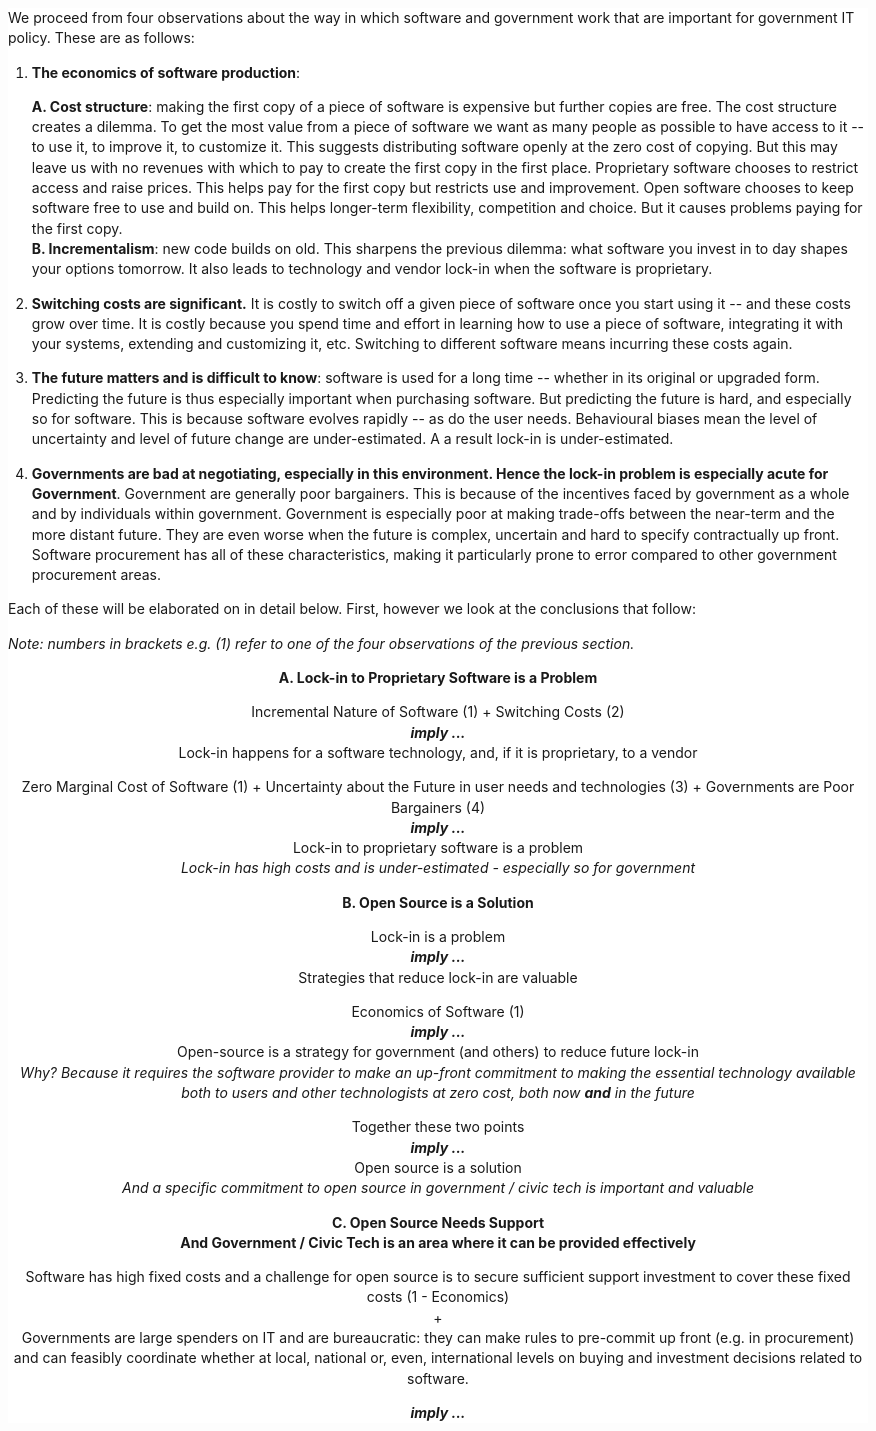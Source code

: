 We proceed from four observations about the way in which software and government work that are important for government IT policy. These are as follows:

1. **The economics of software production**:

    **A. Cost structure**: making the first copy of a piece of software is expensive but further copies are free. The cost structure creates a dilemma. To get the most value from a piece of software we want as many people as possible to have access to it -- to use it, to improve it, to customize it. This suggests distributing software openly at the zero cost of copying. But this may leave us with no revenues with which to pay to create the first copy in the first place. Proprietary software chooses to restrict access and raise prices. This helps pay for the first copy but restricts use and improvement. Open software chooses to keep software free to use and build on. This helps longer-term flexibility, competition and choice. But it causes problems paying for the first copy.  
    **B. Incrementalism**: new code builds on old. This sharpens the previous dilemma: what software you invest in to day shapes your options tomorrow. It also leads to technology and vendor lock-in when the software is proprietary.

2.  **Switching costs are significant.** It is costly to switch off a given piece of software once you start using it -- and these costs grow over time. It is costly because you spend time and effort in learning how to use a piece of software, integrating it with your systems, extending and customizing it, etc. Switching to different software means incurring these costs again.

3.  **The future matters and is difficult to know**: software is used for a long time -- whether in its original or upgraded form. Predicting the future is thus especially important when purchasing software. But predicting the future is hard, and especially so for software. This is because software evolves rapidly  -- as do the user needs. Behavioural biases mean the level of uncertainty and level of future change are under-estimated. A a result lock-in is under-estimated.

4.  **Governments are bad at negotiating, especially in this environment. Hence the lock-in problem is especially acute for Government**. Government are generally poor bargainers. This is because of the incentives faced by government as a whole and by individuals within government. Government is especially poor at making trade-offs between the near-term and the more distant future. They are even worse when the future is complex, uncertain and hard to specify contractually up front. Software procurement has all of these characteristics, making it particularly prone to error compared to other government procurement areas.

Each of these will be elaborated on in detail below. First, however we look at the conclusions that follow:

*Note: numbers in brackets e.g. (1) refer to one of the four observations of the previous section.*

<div style="text-align: center;">
<p><strong>A. Lock-in to Proprietary Software is a Problem</strong></p>
<p>Incremental Nature of Software (1) + Switching Costs (2)<br /><strong><em>imply ...</em></strong><br />Lock-in happens for a software technology, and, if it is proprietary, to a vendor</p>
<p>Zero Marginal Cost of Software (1) + Uncertainty about the Future in user needs and technologies (3) + Governments are Poor Bargainers (4)<br /><strong><em>imply ...</em></strong><br />Lock-in to proprietary software is a problem<br /><em>Lock-in has high costs and is under-estimated - especially so for government</em></p>
<p><strong>B. Open Source is a Solution</strong></p>
<p>Lock-in is a problem<br /><strong><em>imply ...</em></strong><br />Strategies that reduce lock-in are valuable</p>
<p>Economics of Software (1)<br /><strong><em>imply ...</em></strong><br />Open-source is a strategy for government (and others) to reduce future lock-in<br /><em>Why? Because it requires the software provider to make an up-front commitment to making the essential technology available both to users and other technologists at zero cost, both now <strong>and</strong> in the future</em></p>
<p>Together these two points<br /><strong><em>imply ...</em></strong><br />Open source is a solution<br /><em>And a specific commitment to open source in government / civic tech is important and valuable</em></p>
<p><strong>C. Open Source Needs Support</strong><br /><strong>And Government / Civic Tech is an area where it can be provided effectively</strong></p>
<p>Software has high fixed costs and a challenge for open source is to secure sufficient support investment to cover these fixed costs (1 - Economics)<br /> +<br />Governments are large spenders on IT and are bureaucratic: they can make rules to pre-commit up front (e.g. in procurement) and can feasibly coordinate whether at local, national or, even, international levels on buying and investment decisions related to software.</p>
<p><strong><em>imply ...</em></strong></p>